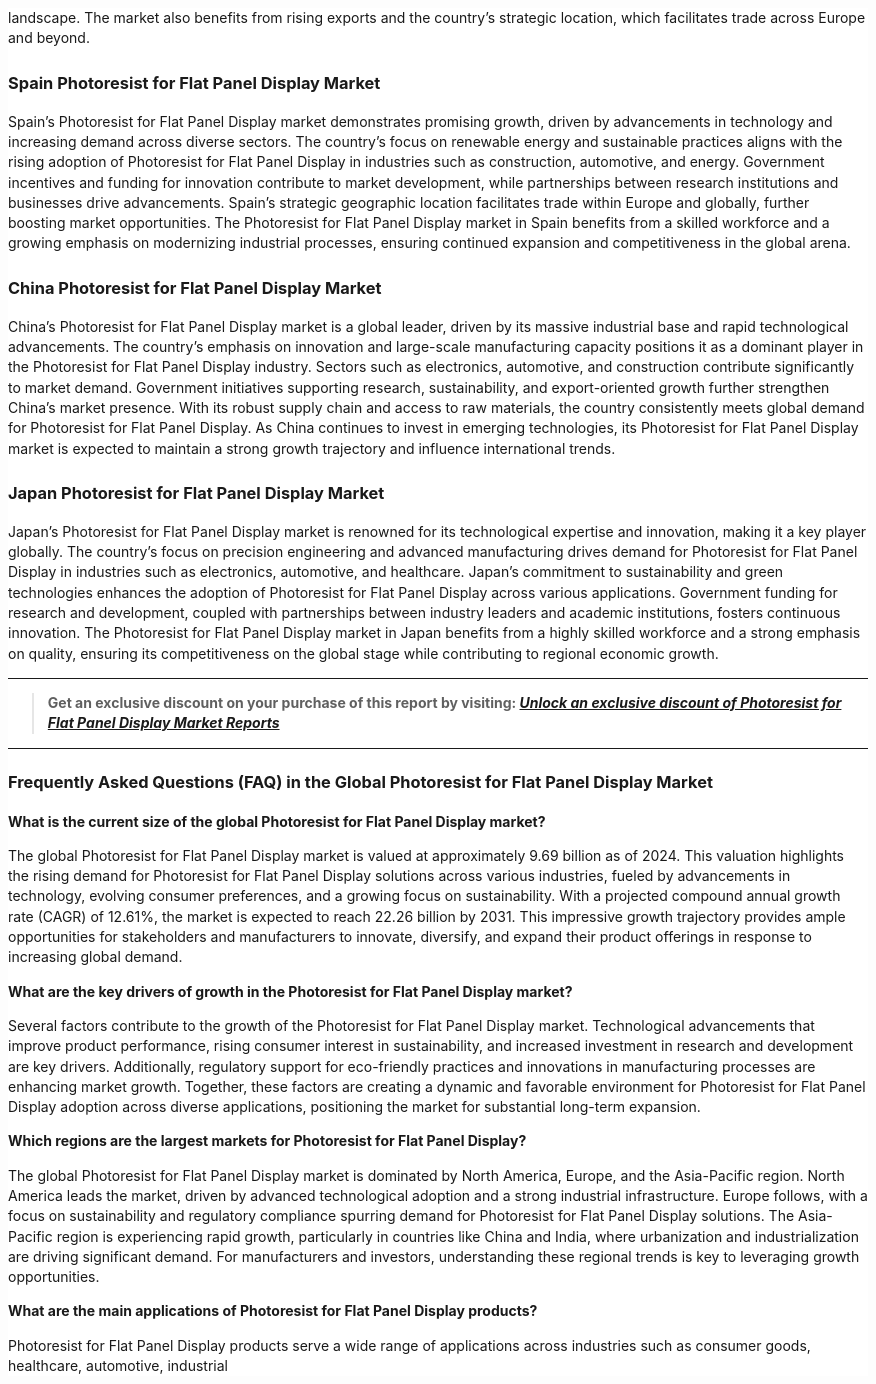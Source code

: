 landscape. The market also benefits from rising exports and the country&rsquo;s strategic location, which facilitates trade across Europe and beyond.</p><h3>Spain Photoresist for Flat Panel Display Market</h3><p>Spain&rsquo;s Photoresist for Flat Panel Display market demonstrates promising growth, driven by advancements in technology and increasing demand across diverse sectors. The country&rsquo;s focus on renewable energy and sustainable practices aligns with the rising adoption of Photoresist for Flat Panel Display in industries such as construction, automotive, and energy. Government incentives and funding for innovation contribute to market development, while partnerships between research institutions and businesses drive advancements. Spain&rsquo;s strategic geographic location facilitates trade within Europe and globally, further boosting market opportunities. The Photoresist for Flat Panel Display market in Spain benefits from a skilled workforce and a growing emphasis on modernizing industrial processes, ensuring continued expansion and competitiveness in the global arena.</p><h3>China Photoresist for Flat Panel Display Market</h3><p>China&rsquo;s Photoresist for Flat Panel Display market is a global leader, driven by its massive industrial base and rapid technological advancements. The country&rsquo;s emphasis on innovation and large-scale manufacturing capacity positions it as a dominant player in the Photoresist for Flat Panel Display industry. Sectors such as electronics, automotive, and construction contribute significantly to market demand. Government initiatives supporting research, sustainability, and export-oriented growth further strengthen China&rsquo;s market presence. With its robust supply chain and access to raw materials, the country consistently meets global demand for Photoresist for Flat Panel Display. As China continues to invest in emerging technologies, its Photoresist for Flat Panel Display market is expected to maintain a strong growth trajectory and influence international trends.</p><h3>Japan Photoresist for Flat Panel Display Market</h3><p>Japan&rsquo;s Photoresist for Flat Panel Display market is renowned for its technological expertise and innovation, making it a key player globally. The country&rsquo;s focus on precision engineering and advanced manufacturing drives demand for Photoresist for Flat Panel Display in industries such as electronics, automotive, and healthcare. Japan&rsquo;s commitment to sustainability and green technologies enhances the adoption of Photoresist for Flat Panel Display across various applications. Government funding for research and development, coupled with partnerships between industry leaders and academic institutions, fosters continuous innovation. The Photoresist for Flat Panel Display market in Japan benefits from a highly skilled workforce and a strong emphasis on quality, ensuring its competitiveness on the global stage while contributing to regional economic growth.</p><hr /><blockquote><p><strong>Get an exclusive discount on your purchase of this report by visiting: <em><a href="://marketresearchpulse.com/ask-for-discount/18732?utm_source=Github&amp;utm_medium=022">Unlock an exclusive discount of Photoresist for Flat Panel Display Market Reports</a></em>&nbsp;</strong></p></blockquote><hr /><h3>Frequently Asked Questions (FAQ) in the Global Photoresist for Flat Panel Display Market</h3><p><strong>What is the current size of the global Photoresist for Flat Panel Display market?</strong></p><p>The global Photoresist for Flat Panel Display market is valued at approximately 9.69 billion as of 2024. This valuation highlights the rising demand for Photoresist for Flat Panel Display solutions across various industries, fueled by advancements in technology, evolving consumer preferences, and a growing focus on sustainability. With a projected compound annual growth rate (CAGR) of 12.61%, the market is expected to reach 22.26 billion by 2031. This impressive growth trajectory provides ample opportunities for stakeholders and manufacturers to innovate, diversify, and expand their product offerings in response to increasing global demand.</p><p><strong>What are the key drivers of growth in the Photoresist for Flat Panel Display market?</strong></p><p>Several factors contribute to the growth of the Photoresist for Flat Panel Display market. Technological advancements that improve product performance, rising consumer interest in sustainability, and increased investment in research and development are key drivers. Additionally, regulatory support for eco-friendly practices and innovations in manufacturing processes are enhancing market growth. Together, these factors are creating a dynamic and favorable environment for Photoresist for Flat Panel Display adoption across diverse applications, positioning the market for substantial long-term expansion.</p><p><strong>Which regions are the largest markets for Photoresist for Flat Panel Display?</strong></p><p>The global Photoresist for Flat Panel Display market is dominated by North America, Europe, and the Asia-Pacific region. North America leads the market, driven by advanced technological adoption and a strong industrial infrastructure. Europe follows, with a focus on sustainability and regulatory compliance spurring demand for Photoresist for Flat Panel Display solutions. The Asia-Pacific region is experiencing rapid growth, particularly in countries like China and India, where urbanization and industrialization are driving significant demand. For manufacturers and investors, understanding these regional trends is key to leveraging growth opportunities.</p><p><strong>What are the main applications of Photoresist for Flat Panel Display products?</strong></p><p>Photoresist for Flat Panel Display products serve a wide range of applications across industries such as consumer goods, healthcare, automotive, industrial